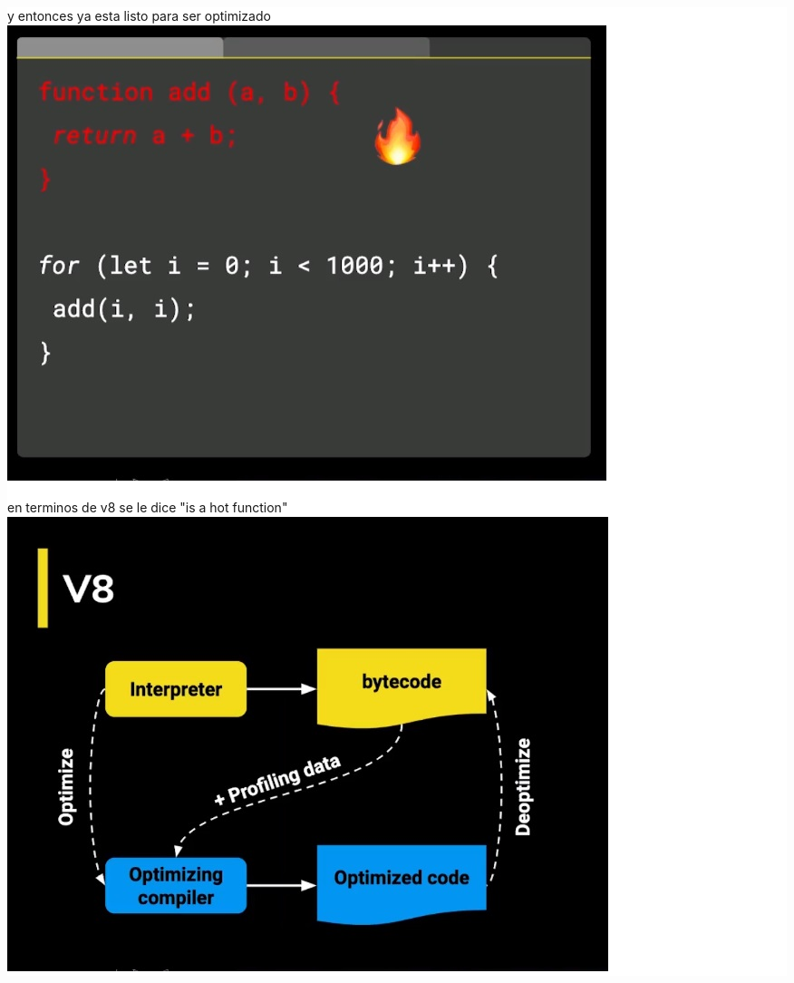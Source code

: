 y entonces ya esta listo para ser optimizado
![Script](./md/comoFuncionaJS21.jpg)

en terminos de v8 se le dice "is a hot function"
![Script](./md/comoFuncionaJS16.jpg)
